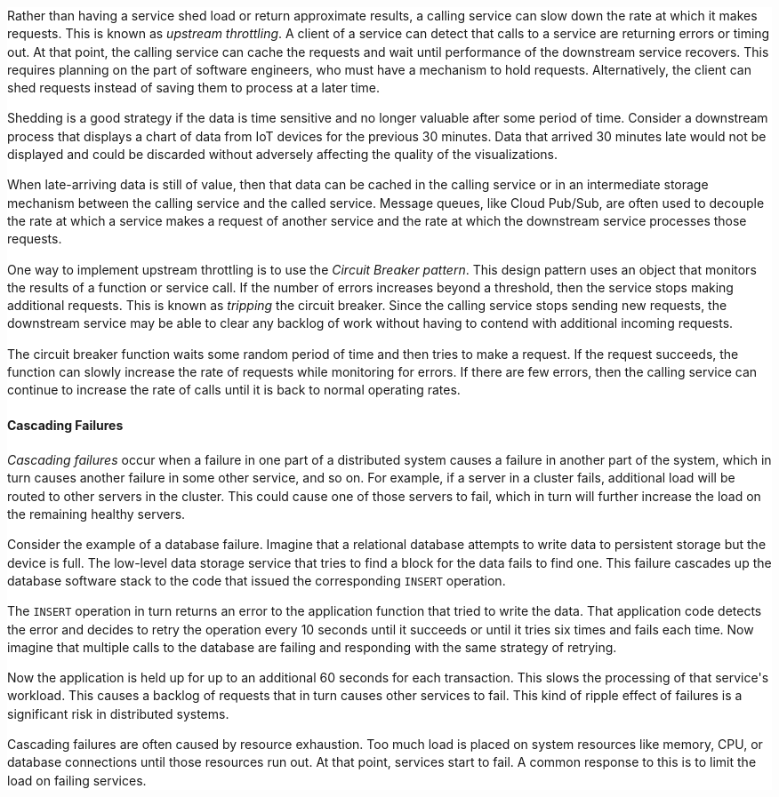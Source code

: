Rather than having a service shed load or return approximate results, a calling service can slow down the rate at which it makes requests. This is known as _upstream throttling_. A client of a service can detect that calls to a service are returning errors or timing out. At that point, the calling service can cache the requests and wait until performance of the downstream service recovers. This requires planning on the part of software engineers, who must have a mechanism to hold requests. Alternatively, the client can shed requests instead of saving them to process at a later time.

Shedding is a good strategy if the data is time sensitive and no longer valuable after some period of time. Consider a downstream process that displays a chart of data from IoT devices for the previous 30 minutes. Data that arrived 30 minutes late would not be displayed and could be discarded without adversely affecting the quality of the visualizations.

When late-arriving data is still of value, then that data can be cached in the calling service or in an intermediate storage mechanism between the calling service and the called service. Message queues, like Cloud Pub/Sub, are often used to decouple the rate at which a service makes a request of another service and the rate at which the downstream service processes those requests.

One way to implement upstream throttling is to use the _Circuit Breaker pattern_. This design pattern uses an object that monitors the results of a function or service call. If the number of errors increases beyond a threshold, then the service stops making additional requests. This is known as _tripping_ the circuit breaker. Since the calling service stops sending new requests, the downstream service may be able to clear any backlog of work without having to contend with additional incoming requests.

The circuit breaker function waits some random period of time and then tries to make a request. If the request succeeds, the function can slowly increase the rate of requests while monitoring for errors. If there are few errors, then the calling service can continue to increase the rate of calls until it is back to normal operating rates.

#### Cascading Failures <a href="#head-3-118" id="head-3-118"></a>

_Cascading failures_ occur when a failure in one part of a distributed system causes a failure in another part of the system, which in turn causes another failure in some other service, and so on. For example, if a server in a cluster fails, additional load will be routed to other servers in the cluster. This could cause one of those servers to fail, which in turn will further increase the load on the remaining healthy servers.

Consider the example of a database failure. Imagine that a relational database attempts to write data to persistent storage but the device is full. The low-level data storage service that tries to find a block for the data fails to find one. This failure cascades up the database software stack to the code that issued the corresponding `INSERT` operation.

The `INSERT` operation in turn returns an error to the application function that tried to write the data. That application code detects the error and decides to retry the operation every 10 seconds until it succeeds or until it tries six times and fails each time. Now imagine that multiple calls to the database are failing and responding with the same strategy of retrying.

Now the application is held up for up to an additional 60 seconds for each transaction. This slows the processing of that service's workload. This causes a backlog of requests that in turn causes other services to fail. This kind of ripple effect of failures is a significant risk in distributed systems.

Cascading failures are often caused by resource exhaustion. Too much load is placed on system resources like memory, CPU, or database connections until those resources run out. At that point, services start to fail. A common response to this is to limit the load on failing services.
